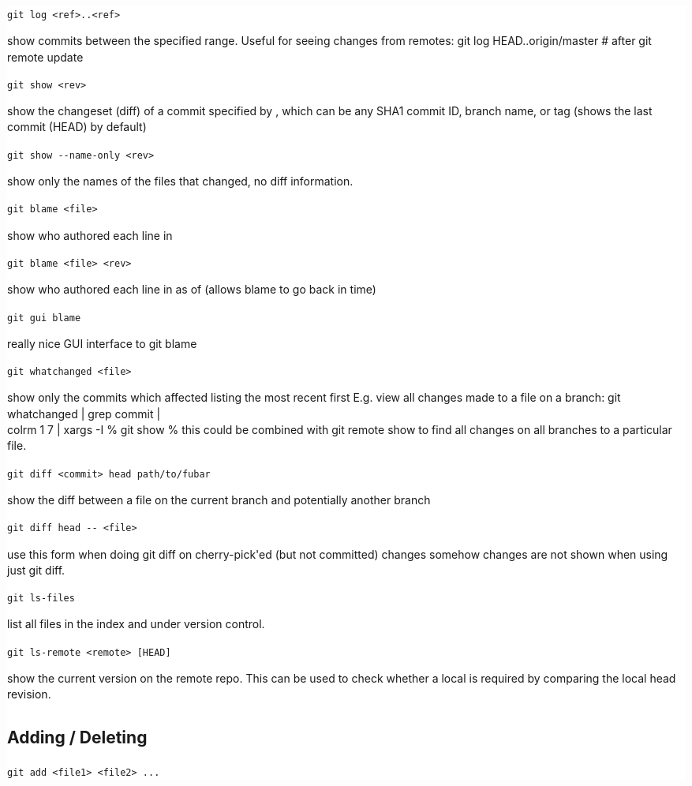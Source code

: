     git log <ref>..<ref>

  show commits between the specified range. Useful for seeing changes from
  remotes:
  git log HEAD..origin/master # after git remote update

    git show <rev>

  show the changeset (diff) of a commit specified by <rev>, which can be any
  SHA1 commit ID, branch name, or tag (shows the last commit (HEAD) by default)

    git show --name-only <rev>

  show only the names of the files that changed, no diff information.

    git blame <file>

  show who authored each line in <file>

    git blame <file> <rev>

  show who authored each line in <file> as of <rev> (allows blame to go back in
  time)

    git gui blame

  really nice GUI interface to git blame

    git whatchanged <file>

  show only the commits which affected <file> listing the most recent first
  E.g. view all changes made to a file on a branch:
    git whatchanged <branch> <file>  | grep commit | \
         colrm 1 7 | xargs -I % git show % <file>
  this could be combined with git remote show <remote> to find all changes on
  all branches to a particular file.

    git diff <commit> head path/to/fubar

  show the diff between a file on the current branch and potentially another
  branch

    git diff head -- <file>

  use this form when doing git diff on cherry-pick'ed (but not committed)
  changes
  somehow changes are not shown when using just git diff.

    git ls-files

  list all files in the index and under version control.

    git ls-remote <remote> [HEAD]

  show the current version on the remote repo. This can be used to check whether
  a local is required by comparing the local head revision.

Adding / Deleting
-----------------

    git add <file1> <file2> ...
